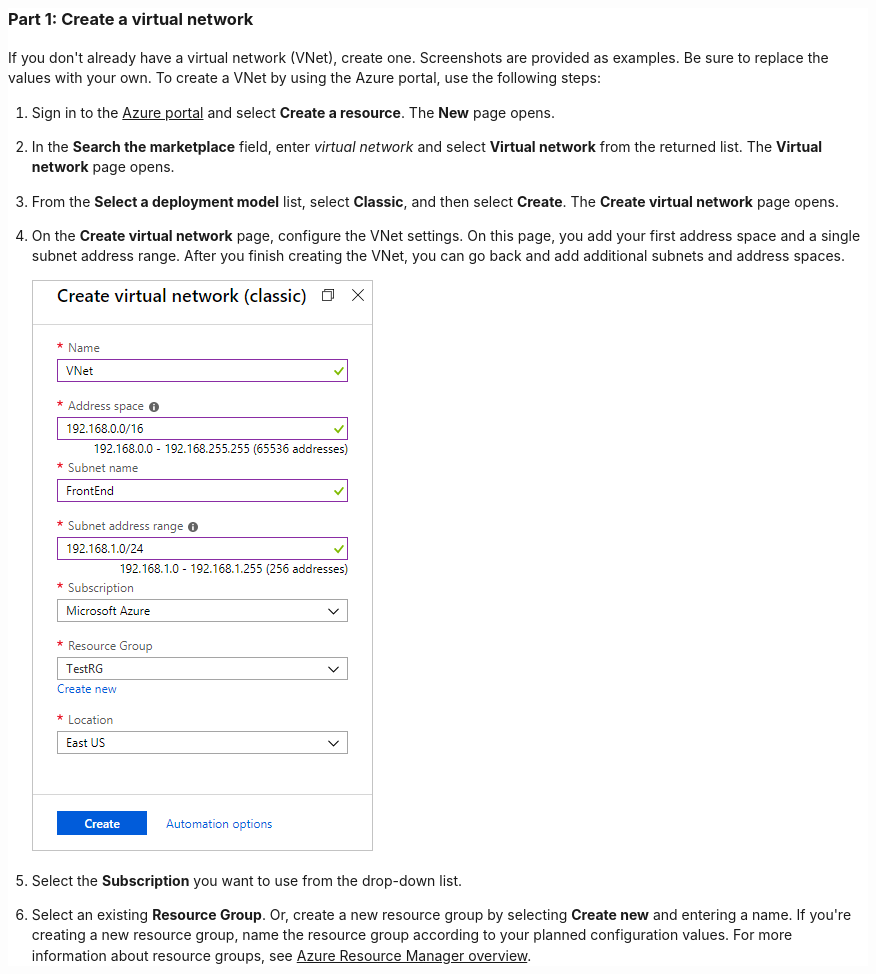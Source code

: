 ### Part 1: Create a virtual network

If you don't already have a virtual network (VNet), create one. Screenshots are provided as examples. Be sure to replace the values with your own. To create a VNet by using the Azure portal, use the following steps:

1. Sign in to the [Azure portal](http://portal.azure.com) and select **Create a resource**. The **New** page opens. 

2. In the **Search the marketplace** field, enter *virtual network* and select **Virtual network** from the returned list. The **Virtual network** page opens.

3. From the **Select a deployment model** list, select **Classic**, and then select **Create**. The **Create virtual network** page opens.

4. On the **Create virtual network** page, configure the VNet settings. On this page, you add your first address space and a single subnet address range. After you finish creating the VNet, you can go back and add additional subnets and address spaces.

   ![Create virtual network page](./media/vpn-gateway-howto-point-to-site-classic-azure-portal/vnet125.png)

5. Select the **Subscription** you want to use from the drop-down list.

6. Select an existing **Resource Group**. Or, create a new resource group by selecting **Create new** and entering a name. If you're creating a new resource group, name the resource group according to your planned configuration values. For more information about resource groups, see [Azure Resource Manager overview](../azure-resource-manager/resource-group-overview.md#resource-groups).

